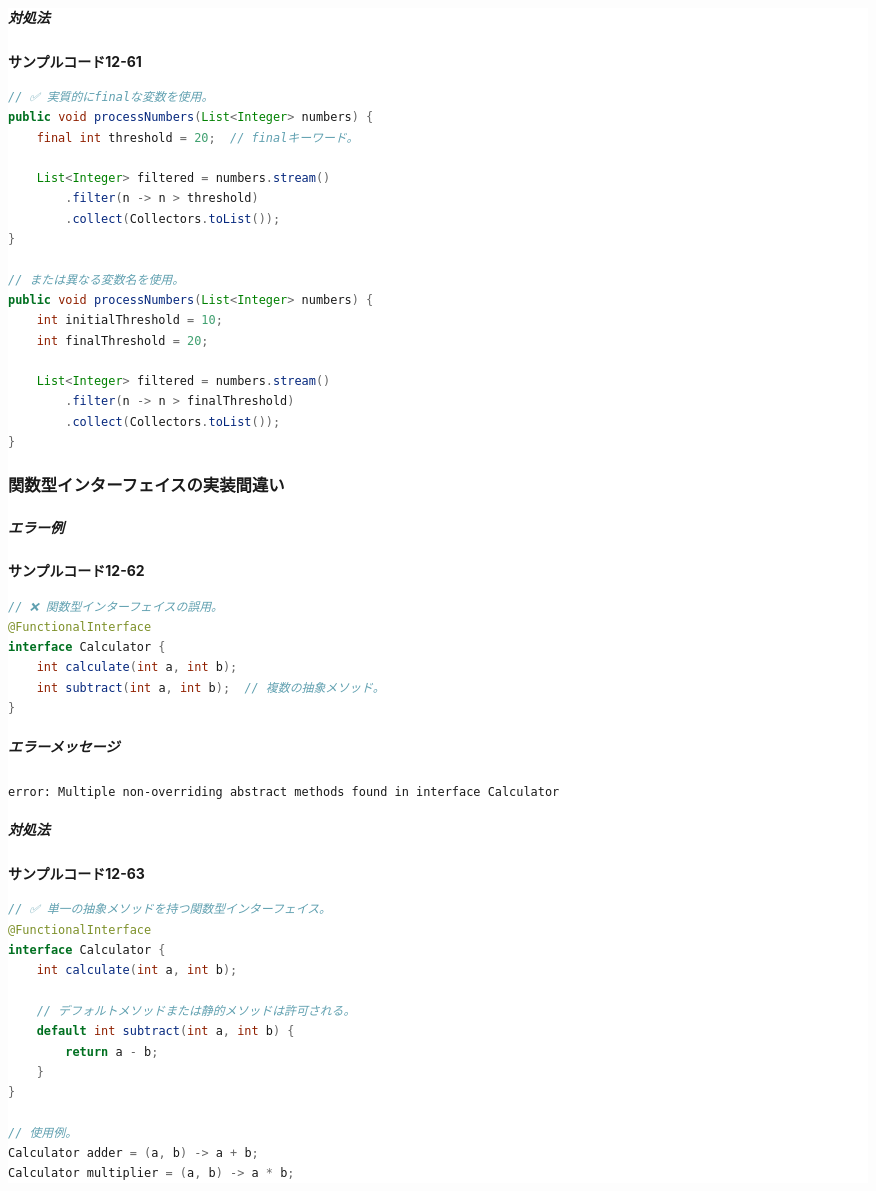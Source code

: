 ##### 対処法

<span class="listing-number">**サンプルコード12-61**</span>

```java
// ✅ 実質的にfinalな変数を使用。
public void processNumbers(List<Integer> numbers) {
    final int threshold = 20;  // finalキーワード。
    
    List<Integer> filtered = numbers.stream()
        .filter(n -> n > threshold)
        .collect(Collectors.toList());
}

// または異なる変数名を使用。
public void processNumbers(List<Integer> numbers) {
    int initialThreshold = 10;
    int finalThreshold = 20;
    
    List<Integer> filtered = numbers.stream()
        .filter(n -> n > finalThreshold)
        .collect(Collectors.toList());
}
```

### 関数型インターフェイスの実装間違い

##### エラー例

<span class="listing-number">**サンプルコード12-62**</span>

```java
// ❌ 関数型インターフェイスの誤用。
@FunctionalInterface
interface Calculator {
    int calculate(int a, int b);
    int subtract(int a, int b);  // 複数の抽象メソッド。
}
```

##### エラーメッセージ
```
error: Multiple non-overriding abstract methods found in interface Calculator
```

##### 対処法

<span class="listing-number">**サンプルコード12-63**</span>

```java
// ✅ 単一の抽象メソッドを持つ関数型インターフェイス。
@FunctionalInterface
interface Calculator {
    int calculate(int a, int b);
    
    // デフォルトメソッドまたは静的メソッドは許可される。
    default int subtract(int a, int b) {
        return a - b;
    }
}

// 使用例。
Calculator adder = (a, b) -> a + b;
Calculator multiplier = (a, b) -> a * b;
```
